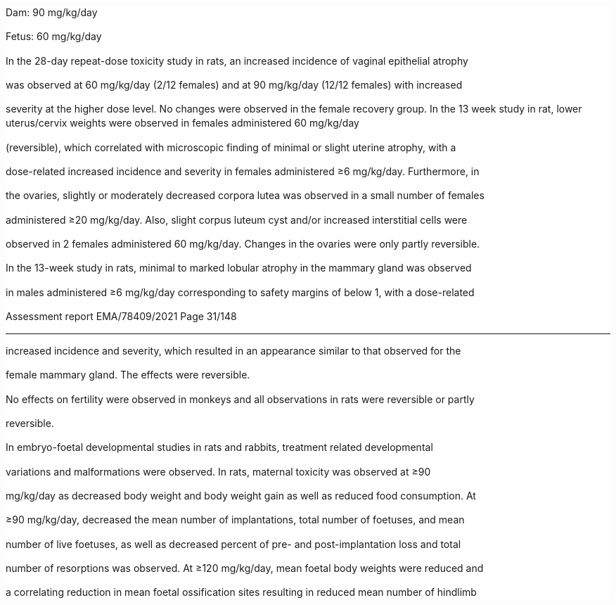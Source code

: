 Dam: 90
mg/kg/day

Fetus: 60
mg/kg/day


In the 28-day repeat-dose toxicity study in rats, an increased incidence of vaginal epithelial atrophy

was observed at 60 mg/kg/day (2/12 females) and at 90 mg/kg/day (12/12 females) with increased

severity at the higher dose level. No changes were observed in the female recovery group. In the 13
week study in rat, lower uterus/cervix weights were observed in females administered 60 mg/kg/day

(reversible), which correlated with microscopic finding of minimal or slight uterine atrophy, with a

dose-related increased incidence and severity in females administered ≥6 mg/kg/day. Furthermore, in

the ovaries, slightly or moderately decreased corpora lutea was observed in a small number of females

administered ≥20 mg/kg/day. Also, slight corpus luteum cyst and/or increased interstitial cells were

observed in 2 females administered 60 mg/kg/day. Changes in the ovaries were only partly reversible.

In the 13-week study in rats, minimal to marked lobular atrophy in the mammary gland was observed

in males administered ≥6 mg/kg/day corresponding to safety margins of below 1, with a dose-related

Assessment report
EMA/78409/2021 Page 31/148


-----

increased incidence and severity, which resulted in an appearance similar to that observed for the

female mammary gland. The effects were reversible.

No effects on fertility were observed in monkeys and all observations in rats were reversible or partly

reversible.

In embryo-foetal developmental studies in rats and rabbits, treatment related developmental

variations and malformations were observed. In rats, maternal toxicity was observed at ≥90

mg/kg/day as decreased body weight and body weight gain as well as reduced food consumption. At

≥90 mg/kg/day, decreased the mean number of implantations, total number of foetuses, and mean

number of live foetuses, as well as decreased percent of pre- and post-implantation loss and total

number of resorptions was observed. At ≥120 mg/kg/day, mean foetal body weights were reduced and

a correlating reduction in mean foetal ossification sites resulting in reduced mean number of hindlimb
